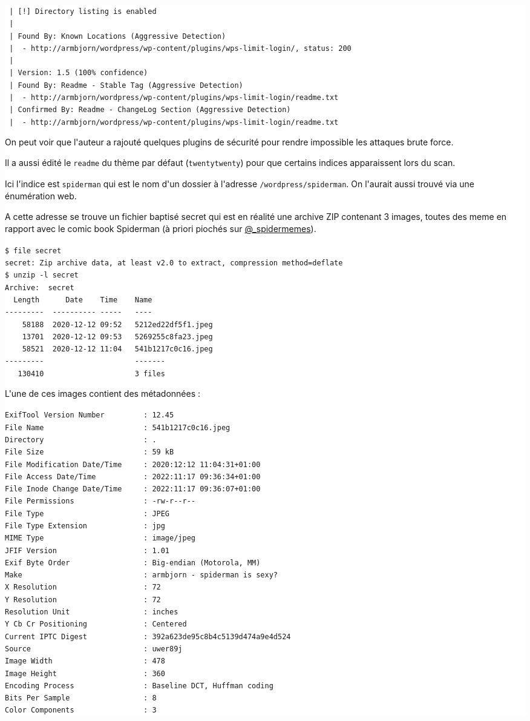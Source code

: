 ```
 | [!] Directory listing is enabled
 |
 | Found By: Known Locations (Aggressive Detection)
 |  - http://armbjorn/wordpress/wp-content/plugins/wps-limit-login/, status: 200
 |
 | Version: 1.5 (100% confidence)
 | Found By: Readme - Stable Tag (Aggressive Detection)
 |  - http://armbjorn/wordpress/wp-content/plugins/wps-limit-login/readme.txt
 | Confirmed By: Readme - ChangeLog Section (Aggressive Detection)
 |  - http://armbjorn/wordpress/wp-content/plugins/wps-limit-login/readme.txt
```

On peut voir que l'auteur a rajouté quelques plugins de sécurité pour rendre impossible les attaques brute force.

Il a aussi édité le `readme` du thème par défaut (`twentytwenty`) pour que certains indices apparaissent lors du scan.

Ici l'indice est `spiderman` qui est le nom d'un dossier à l'adresse `/wordpress/spiderman`. On l'aurait aussi trouvé via une énumération web.

A cette adresse se trouve un fichier baptisé secret qui est en réalité une archive ZIP contenant 3 images, toutes des meme en rapport avec le comic book Spiderman (à priori piochés sur [@_spidermemes](https://twitter.com/_spidermemes)).

```shellsession
$ file secret
secret: Zip archive data, at least v2.0 to extract, compression method=deflate
$ unzip -l secret
Archive:  secret
  Length      Date    Time    Name
---------  ---------- -----   ----
    58188  2020-12-12 09:52   5212ed22df5f1.jpeg
    13701  2020-12-12 09:53   5269255c8fa23.jpeg
    58521  2020-12-12 11:04   541b1217c0c16.jpeg
---------                     -------
   130410                     3 files
```

L'une de ces images contient des métadonnées :

```
ExifTool Version Number         : 12.45
File Name                       : 541b1217c0c16.jpeg
Directory                       : .
File Size                       : 59 kB
File Modification Date/Time     : 2020:12:12 11:04:31+01:00
File Access Date/Time           : 2022:11:17 09:36:34+01:00
File Inode Change Date/Time     : 2022:11:17 09:36:07+01:00
File Permissions                : -rw-r--r--
File Type                       : JPEG
File Type Extension             : jpg
MIME Type                       : image/jpeg
JFIF Version                    : 1.01
Exif Byte Order                 : Big-endian (Motorola, MM)
Make                            : armbjorn - spiderman is sexy?
X Resolution                    : 72
Y Resolution                    : 72
Resolution Unit                 : inches
Y Cb Cr Positioning             : Centered
Current IPTC Digest             : 392a623de95c8b4c5139d474a9e4d524
Source                          : uwer89j
Image Width                     : 478
Image Height                    : 360
Encoding Process                : Baseline DCT, Huffman coding
Bits Per Sample                 : 8
Color Components                : 3
```